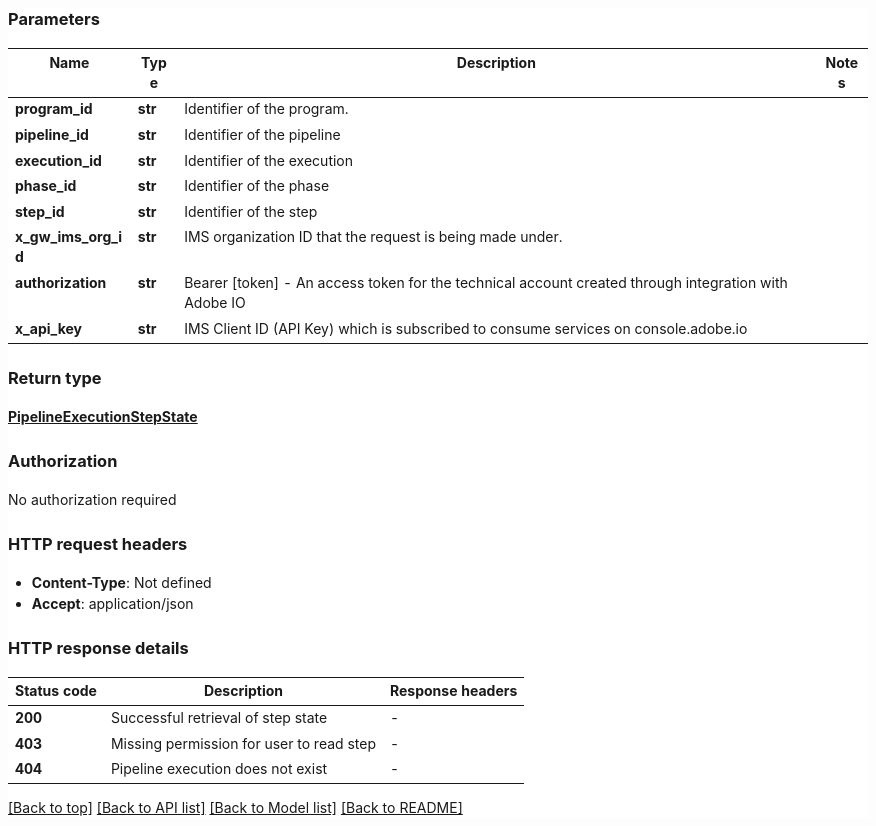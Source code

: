 ### Parameters

Name | Type | Description  | Notes
------------- | ------------- | ------------- | -------------
 **program_id** | **str**| Identifier of the program. | 
 **pipeline_id** | **str**| Identifier of the pipeline | 
 **execution_id** | **str**| Identifier of the execution | 
 **phase_id** | **str**| Identifier of the phase | 
 **step_id** | **str**| Identifier of the step | 
 **x_gw_ims_org_id** | **str**| IMS organization ID that the request is being made under. | 
 **authorization** | **str**| Bearer [token] - An access token for the technical account created through integration with Adobe IO | 
 **x_api_key** | **str**| IMS Client ID (API Key) which is subscribed to consume services on console.adobe.io | 

### Return type

[**PipelineExecutionStepState**](PipelineExecutionStepState.md)

### Authorization

No authorization required

### HTTP request headers

 - **Content-Type**: Not defined
 - **Accept**: application/json

### HTTP response details
| Status code | Description | Response headers |
|-------------|-------------|------------------|
**200** | Successful retrieval of step state |  -  |
**403** | Missing permission for user to read step |  -  |
**404** | Pipeline execution does not exist |  -  |

[[Back to top]](#) [[Back to API list]](../README.md#documentation-for-api-endpoints) [[Back to Model list]](../README.md#documentation-for-models) [[Back to README]](../README.md)

